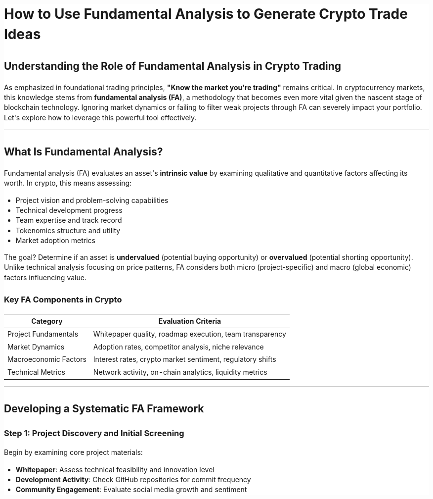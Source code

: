 # How to Use Fundamental Analysis to Generate Crypto Trade Ideas

## Understanding the Role of Fundamental Analysis in Crypto Trading

As emphasized in foundational trading principles, **"Know the market you're trading"** remains critical. In cryptocurrency markets, this knowledge stems from **fundamental analysis (FA)**, a methodology that becomes even more vital given the nascent stage of blockchain technology. Ignoring market dynamics or failing to filter weak projects through FA can severely impact your portfolio. Let's explore how to leverage this powerful tool effectively.

---

## What Is Fundamental Analysis?

Fundamental analysis (FA) evaluates an asset's **intrinsic value** by examining qualitative and quantitative factors affecting its worth. In crypto, this means assessing:

- Project vision and problem-solving capabilities  
- Technical development progress  
- Team expertise and track record  
- Tokenomics structure and utility  
- Market adoption metrics  

The goal? Determine if an asset is **undervalued** (potential buying opportunity) or **overvalued** (potential shorting opportunity). Unlike technical analysis focusing on price patterns, FA considers both micro (project-specific) and macro (global economic) factors influencing value.

### Key FA Components in Crypto

| Category        | Evaluation Criteria                          |
|-----------------|----------------------------------------------|
| Project Fundamentals | Whitepaper quality, roadmap execution, team transparency |
| Market Dynamics  | Adoption rates, competitor analysis, niche relevance |
| Macroeconomic Factors | Interest rates, crypto market sentiment, regulatory shifts |
| Technical Metrics | Network activity, on-chain analytics, liquidity metrics |

---

## Developing a Systematic FA Framework

### Step 1: Project Discovery and Initial Screening

Begin by examining core project materials:
- **Whitepaper**: Assess technical feasibility and innovation level  
- **Development Activity**: Check GitHub repositories for commit frequency  
- **Community Engagement**: Evaluate social media growth and sentiment  
